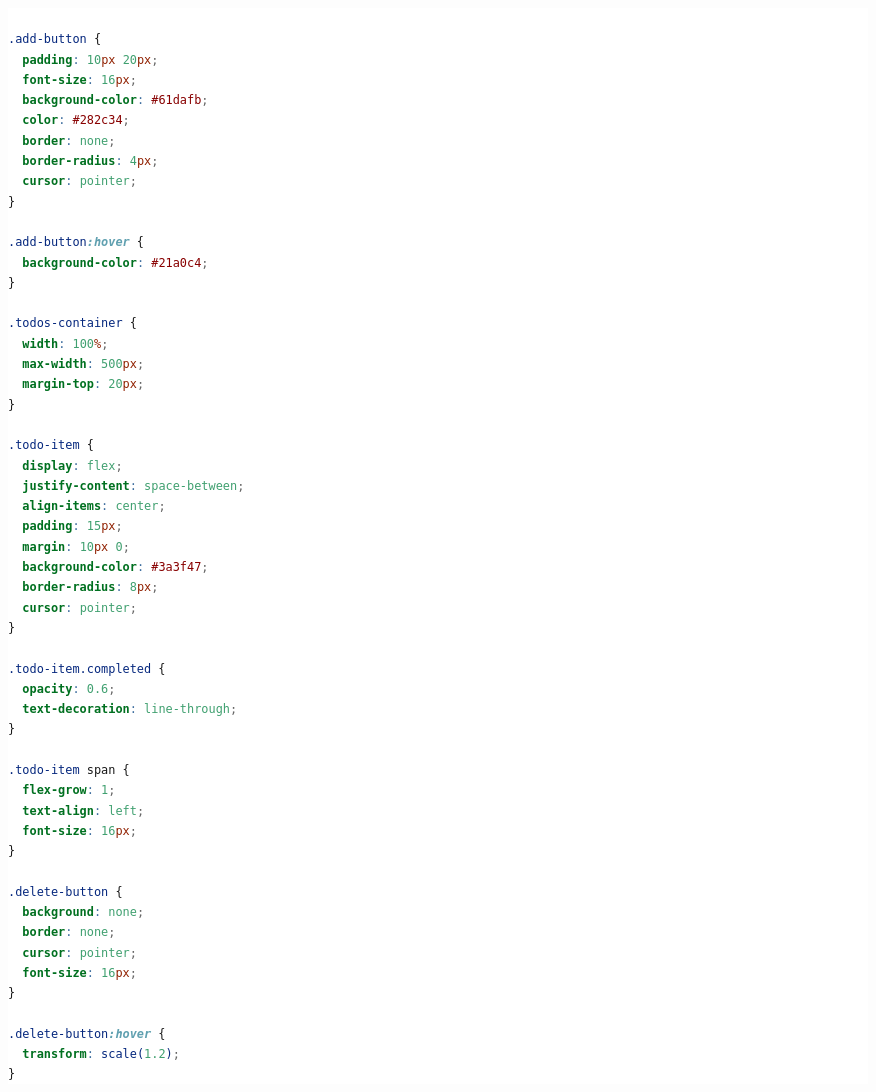 ```css

.add-button {
  padding: 10px 20px;
  font-size: 16px;
  background-color: #61dafb;
  color: #282c34;
  border: none;
  border-radius: 4px;
  cursor: pointer;
}

.add-button:hover {
  background-color: #21a0c4;
}

.todos-container {
  width: 100%;
  max-width: 500px;
  margin-top: 20px;
}

.todo-item {
  display: flex;
  justify-content: space-between;
  align-items: center;
  padding: 15px;
  margin: 10px 0;
  background-color: #3a3f47;
  border-radius: 8px;
  cursor: pointer;
}

.todo-item.completed {
  opacity: 0.6;
  text-decoration: line-through;
}

.todo-item span {
  flex-grow: 1;
  text-align: left;
  font-size: 16px;
}

.delete-button {
  background: none;
  border: none;
  cursor: pointer;
  font-size: 16px;
}

.delete-button:hover {
  transform: scale(1.2);
}
```
